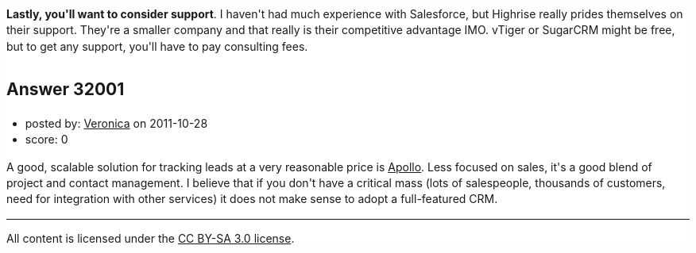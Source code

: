 <p><strong>Lastly, you'll want to consider support</strong>. I haven't had much experience with Salesforce, but Highrise really prides themselves on their support. They're a smaller company and that really is their competitive advantage IMO. vTiger or SugarCRM might be free, but to get any support, you'll have to pay consulting fees.</p>



## Answer 32001

- posted by: [Veronica](https://stackexchange.com/users/-1/13945-veronica) on 2011-10-28
- score: 0

<p>A good, scalable solution for tracking leads at a very reasonable price is <a href="http://www.apollohq.com/" rel="nofollow">Apollo</a>. Less focused on sales, it's a good blend of project and contact management. I believe that if you don't have a critical mass (lots of salespeople, thousands of customers, need for integration with other services) it does not make sense to adopt a full-featured CRM.</p>




---

All content is licensed under the [CC BY-SA 3.0 license](https://creativecommons.org/licenses/by-sa/3.0/).
